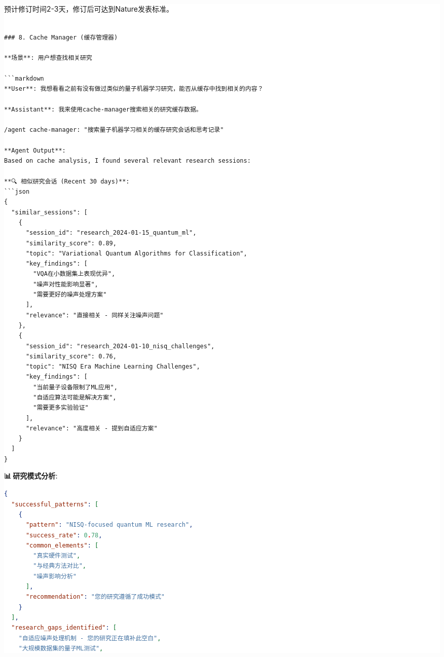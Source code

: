 预计修订时间2-3天，修订后可达到Nature发表标准。
```

### 8. Cache Manager (缓存管理器)

**场景**: 用户想查找相关研究

```markdown
**User**: 我想看看之前有没有做过类似的量子机器学习研究，能否从缓存中找到相关的内容？

**Assistant**: 我来使用cache-manager搜索相关的研究缓存数据。

/agent cache-manager: "搜索量子机器学习相关的缓存研究会话和思考记录"

**Agent Output**:
Based on cache analysis, I found several relevant research sessions:

**🔍 相似研究会话 (Recent 30 days)**:
```json
{
  "similar_sessions": [
    {
      "session_id": "research_2024-01-15_quantum_ml",
      "similarity_score": 0.89,
      "topic": "Variational Quantum Algorithms for Classification", 
      "key_findings": [
        "VQA在小数据集上表现优异",
        "噪声对性能影响显著",
        "需要更好的噪声处理方案"
      ],
      "relevance": "直接相关 - 同样关注噪声问题"
    },
    {
      "session_id": "research_2024-01-10_nisq_challenges",
      "similarity_score": 0.76, 
      "topic": "NISQ Era Machine Learning Challenges",
      "key_findings": [
        "当前量子设备限制了ML应用",
        "自适应算法可能是解决方案",
        "需要更多实验验证"
      ],
      "relevance": "高度相关 - 提到自适应方案"
    }
  ]
}
```

**📊 研究模式分析**:
```json
{
  "successful_patterns": [
    {
      "pattern": "NISQ-focused quantum ML research",
      "success_rate": 0.78,
      "common_elements": [
        "真实硬件测试",
        "与经典方法对比", 
        "噪声影响分析"
      ],
      "recommendation": "您的研究遵循了成功模式"
    }
  ],
  "research_gaps_identified": [
    "自适应噪声处理机制 - 您的研究正在填补此空白",
    "大规模数据集的量子ML测试",
```
